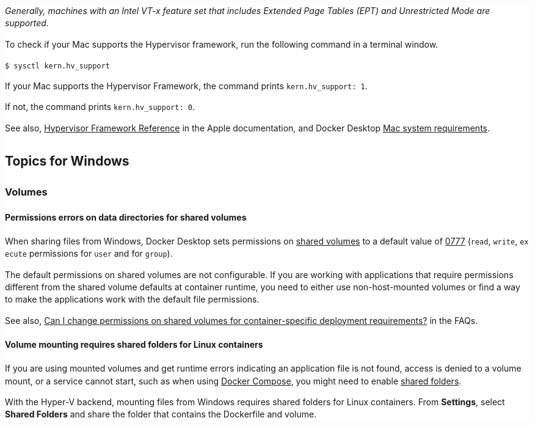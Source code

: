 *Generally, machines with an Intel VT-x feature set that includes Extended Page
Tables (EPT) and Unrestricted Mode are supported.*

To check if your Mac supports the Hypervisor framework, run the following command in a terminal window.

```console
$ sysctl kern.hv_support
```

If your Mac supports the Hypervisor Framework, the command prints
`kern.hv_support: 1`.

If not, the command prints `kern.hv_support: 0`.

See also, [Hypervisor Framework
Reference](https://developer.apple.com/library/mac/documentation/DriversKernelHardware/Reference/Hypervisor/)
in the Apple documentation, and Docker Desktop [Mac system requirements](../install/mac-install.md#system-requirements).

## Topics for Windows

### Volumes

#### Permissions errors on data directories for shared volumes

When sharing files from Windows, Docker Desktop sets permissions on [shared volumes](../settings/windows.md#file-sharing)
to a default value of [0777](http://permissions-calculator.org/decode/0777/)
(`read`, `write`, `execute` permissions for `user` and for `group`).

The default permissions on shared volumes are not configurable. If you are
working with applications that require permissions different from the shared
volume defaults at container runtime, you need to either use non-host-mounted
volumes or find a way to make the applications work with the default file
permissions.

See also,
[Can I change permissions on shared volumes for container-specific deployment requirements?](../faqs/windowsfaqs.md#can-i-change-permissions-on-shared-volumes-for-container-specific-deployment-requirements)
in the FAQs.

#### Volume mounting requires shared folders for Linux containers

If you are using mounted volumes and get runtime errors indicating an
application file is not found, access is denied to a volume mount, or a service
cannot start, such as when using [Docker Compose](../../compose/gettingstarted.md),
you might need to enable [shared folders](../settings/windows.md#file-sharing).

With the Hyper-V backend, mounting files from Windows requires shared folders for Linux containers. From **Settings**, select **Shared Folders** and share the folder that contains the
Dockerfile and volume.
